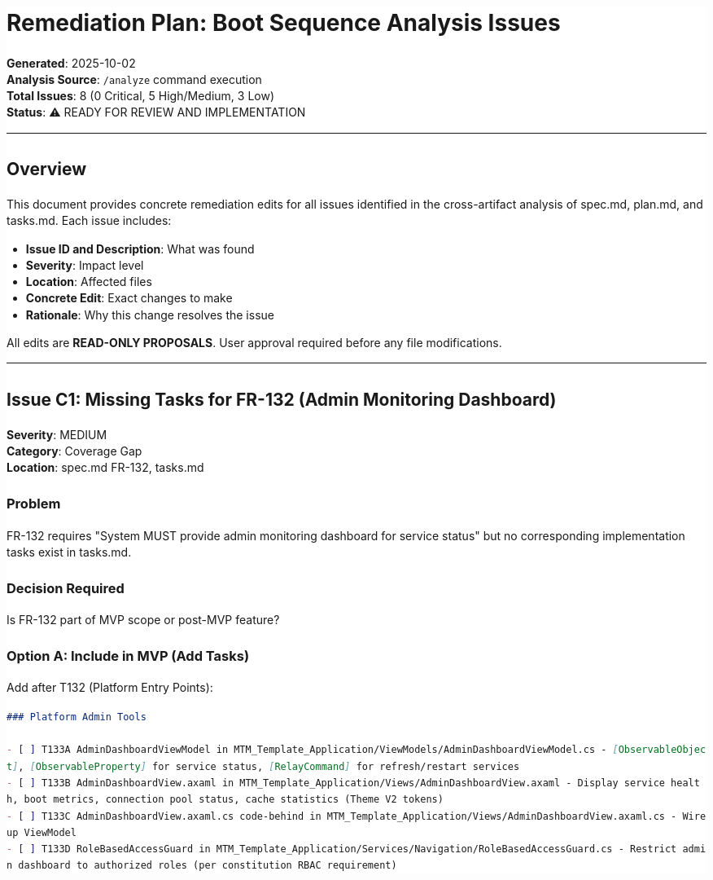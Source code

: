 # Remediation Plan: Boot Sequence Analysis Issues

**Generated**: 2025-10-02  
**Analysis Source**: `/analyze` command execution  
**Total Issues**: 8 (0 Critical, 5 High/Medium, 3 Low)  
**Status**: ⚠️ READY FOR REVIEW AND IMPLEMENTATION

---

## Overview

This document provides concrete remediation edits for all issues identified in the cross-artifact analysis of spec.md, plan.md, and tasks.md. Each issue includes:
- **Issue ID and Description**: What was found
- **Severity**: Impact level
- **Location**: Affected files
- **Concrete Edit**: Exact changes to make
- **Rationale**: Why this change resolves the issue

All edits are **READ-ONLY PROPOSALS**. User approval required before any file modifications.

---

## Issue C1: Missing Tasks for FR-132 (Admin Monitoring Dashboard)

**Severity**: MEDIUM  
**Category**: Coverage Gap  
**Location**: spec.md FR-132, tasks.md

### Problem
FR-132 requires "System MUST provide admin monitoring dashboard for service status" but no corresponding implementation tasks exist in tasks.md.

### Decision Required
Is FR-132 part of MVP scope or post-MVP feature?

### Option A: Include in MVP (Add Tasks)

Add after T132 (Platform Entry Points):

```markdown
### Platform Admin Tools

- [ ] T133A AdminDashboardViewModel in MTM_Template_Application/ViewModels/AdminDashboardViewModel.cs - [ObservableObject], [ObservableProperty] for service status, [RelayCommand] for refresh/restart services
- [ ] T133B AdminDashboardView.axaml in MTM_Template_Application/Views/AdminDashboardView.axaml - Display service health, boot metrics, connection pool status, cache statistics (Theme V2 tokens)
- [ ] T133C AdminDashboardView.axaml.cs code-behind in MTM_Template_Application/Views/AdminDashboardView.axaml.cs - Wire up ViewModel
- [ ] T133D RoleBasedAccessGuard in MTM_Template_Application/Services/Navigation/RoleBasedAccessGuard.cs - Restrict admin dashboard to authorized roles (per constitution RBAC requirement)
```
